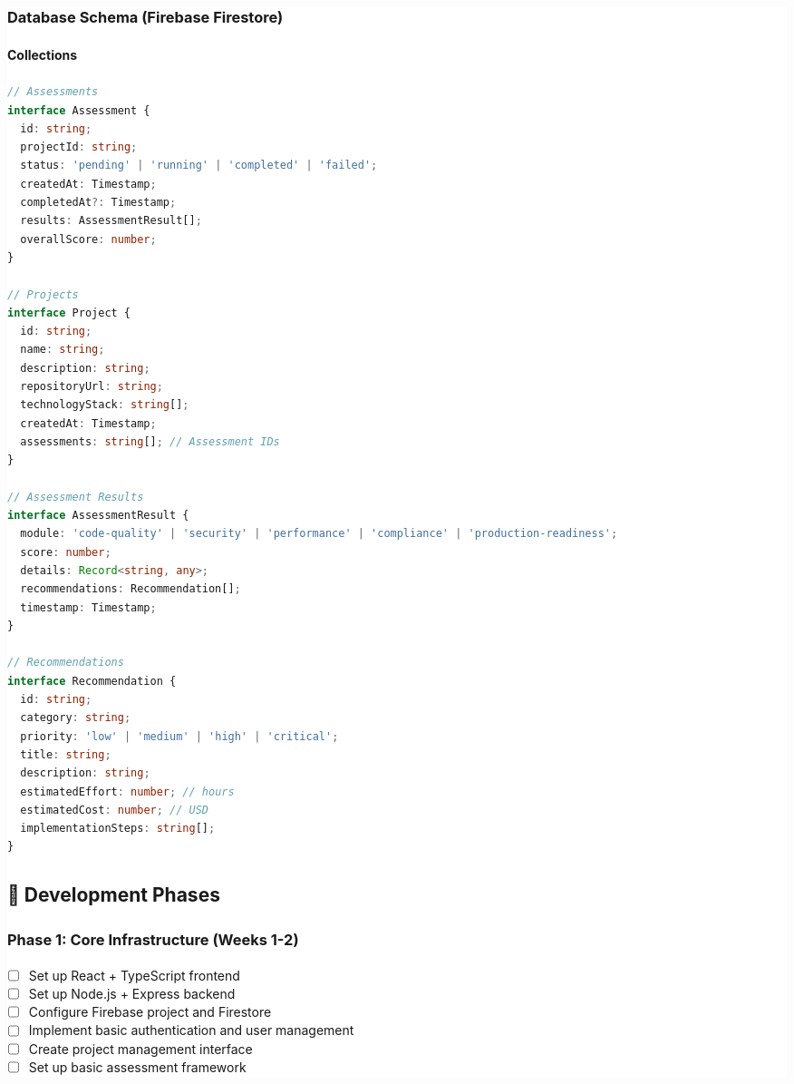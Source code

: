 ### Database Schema (Firebase Firestore)

#### Collections
```typescript
// Assessments
interface Assessment {
  id: string;
  projectId: string;
  status: 'pending' | 'running' | 'completed' | 'failed';
  createdAt: Timestamp;
  completedAt?: Timestamp;
  results: AssessmentResult[];
  overallScore: number;
}

// Projects
interface Project {
  id: string;
  name: string;
  description: string;
  repositoryUrl: string;
  technologyStack: string[];
  createdAt: Timestamp;
  assessments: string[]; // Assessment IDs
}

// Assessment Results
interface AssessmentResult {
  module: 'code-quality' | 'security' | 'performance' | 'compliance' | 'production-readiness';
  score: number;
  details: Record<string, any>;
  recommendations: Recommendation[];
  timestamp: Timestamp;
}

// Recommendations
interface Recommendation {
  id: string;
  category: string;
  priority: 'low' | 'medium' | 'high' | 'critical';
  title: string;
  description: string;
  estimatedEffort: number; // hours
  estimatedCost: number; // USD
  implementationSteps: string[];
}
```

## 🚀 Development Phases

### Phase 1: Core Infrastructure (Weeks 1-2)
- [ ] Set up React + TypeScript frontend
- [ ] Set up Node.js + Express backend
- [ ] Configure Firebase project and Firestore
- [ ] Implement basic authentication and user management
- [ ] Create project management interface
- [ ] Set up basic assessment framework
